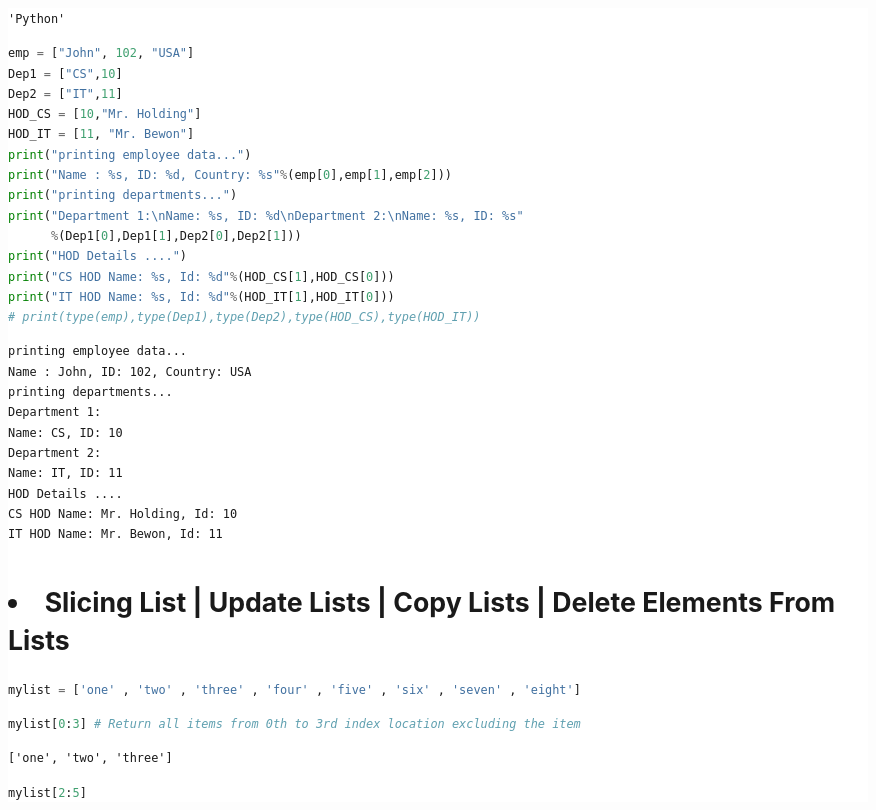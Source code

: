 


    'Python'




```python
emp = ["John", 102, "USA"]     
Dep1 = ["CS",10]  
Dep2 = ["IT",11]    
HOD_CS = [10,"Mr. Holding"]    
HOD_IT = [11, "Mr. Bewon"]    
print("printing employee data...")    
print("Name : %s, ID: %d, Country: %s"%(emp[0],emp[1],emp[2]))    
print("printing departments...")   
print("Department 1:\nName: %s, ID: %d\nDepartment 2:\nName: %s, ID: %s"
      %(Dep1[0],Dep1[1],Dep2[0],Dep2[1]))    
print("HOD Details ....")    
print("CS HOD Name: %s, Id: %d"%(HOD_CS[1],HOD_CS[0]))    
print("IT HOD Name: %s, Id: %d"%(HOD_IT[1],HOD_IT[0]))    
# print(type(emp),type(Dep1),type(Dep2),type(HOD_CS),type(HOD_IT))  
```

    printing employee data...
    Name : John, ID: 102, Country: USA
    printing departments...
    Department 1:
    Name: CS, ID: 10
    Department 2:
    Name: IT, ID: 11
    HOD Details ....
    CS HOD Name: Mr. Holding, Id: 10
    IT HOD Name: Mr. Bewon, Id: 11
    

# <li style="font-size:20pt;">Slicing List | Update Lists | Copy Lists | Delete Elements From Lists</li>


```python
mylist = ['one' , 'two' , 'three' , 'four' , 'five' , 'six' , 'seven' , 'eight']
```


```python
mylist[0:3] # Return all items from 0th to 3rd index location excluding the item 
```




    ['one', 'two', 'three']




```python
mylist[2:5] 
```
